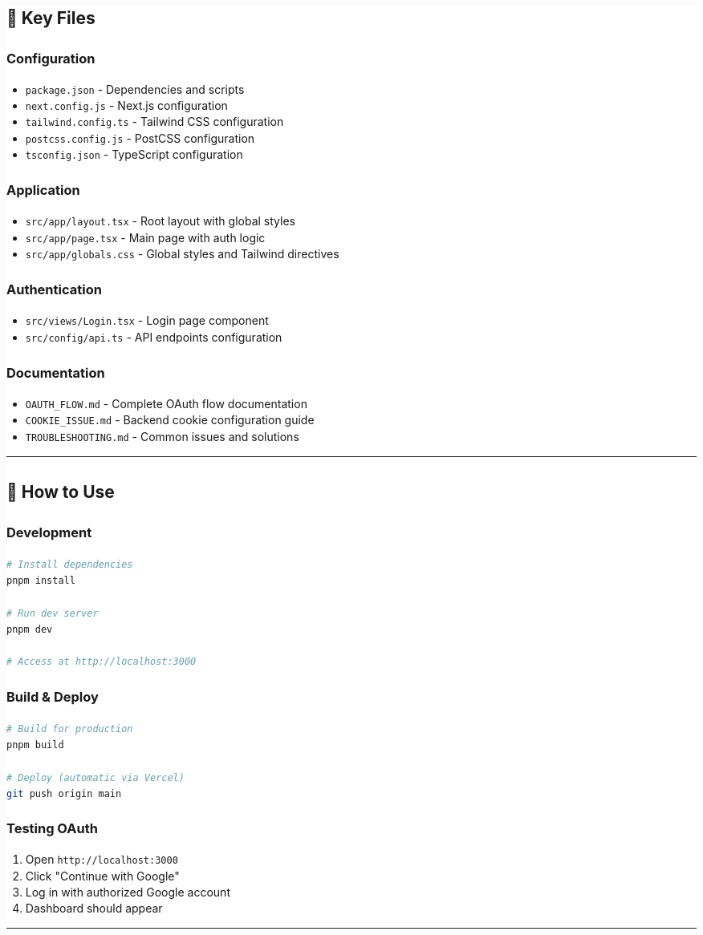 
## 📁 Key Files

### **Configuration**
- `package.json` - Dependencies and scripts
- `next.config.js` - Next.js configuration
- `tailwind.config.ts` - Tailwind CSS configuration
- `postcss.config.js` - PostCSS configuration
- `tsconfig.json` - TypeScript configuration

### **Application**
- `src/app/layout.tsx` - Root layout with global styles
- `src/app/page.tsx` - Main page with auth logic
- `src/app/globals.css` - Global styles and Tailwind directives

### **Authentication**
- `src/views/Login.tsx` - Login page component
- `src/config/api.ts` - API endpoints configuration

### **Documentation**
- `OAUTH_FLOW.md` - Complete OAuth flow documentation
- `COOKIE_ISSUE.md` - Backend cookie configuration guide
- `TROUBLESHOOTING.md` - Common issues and solutions

---

## 🎯 How to Use

### **Development**
```bash
# Install dependencies
pnpm install

# Run dev server
pnpm dev

# Access at http://localhost:3000
```

### **Build & Deploy**
```bash
# Build for production
pnpm build

# Deploy (automatic via Vercel)
git push origin main
```

### **Testing OAuth**
1. Open `http://localhost:3000`
2. Click "Continue with Google"
3. Log in with authorized Google account
4. Dashboard should appear

---